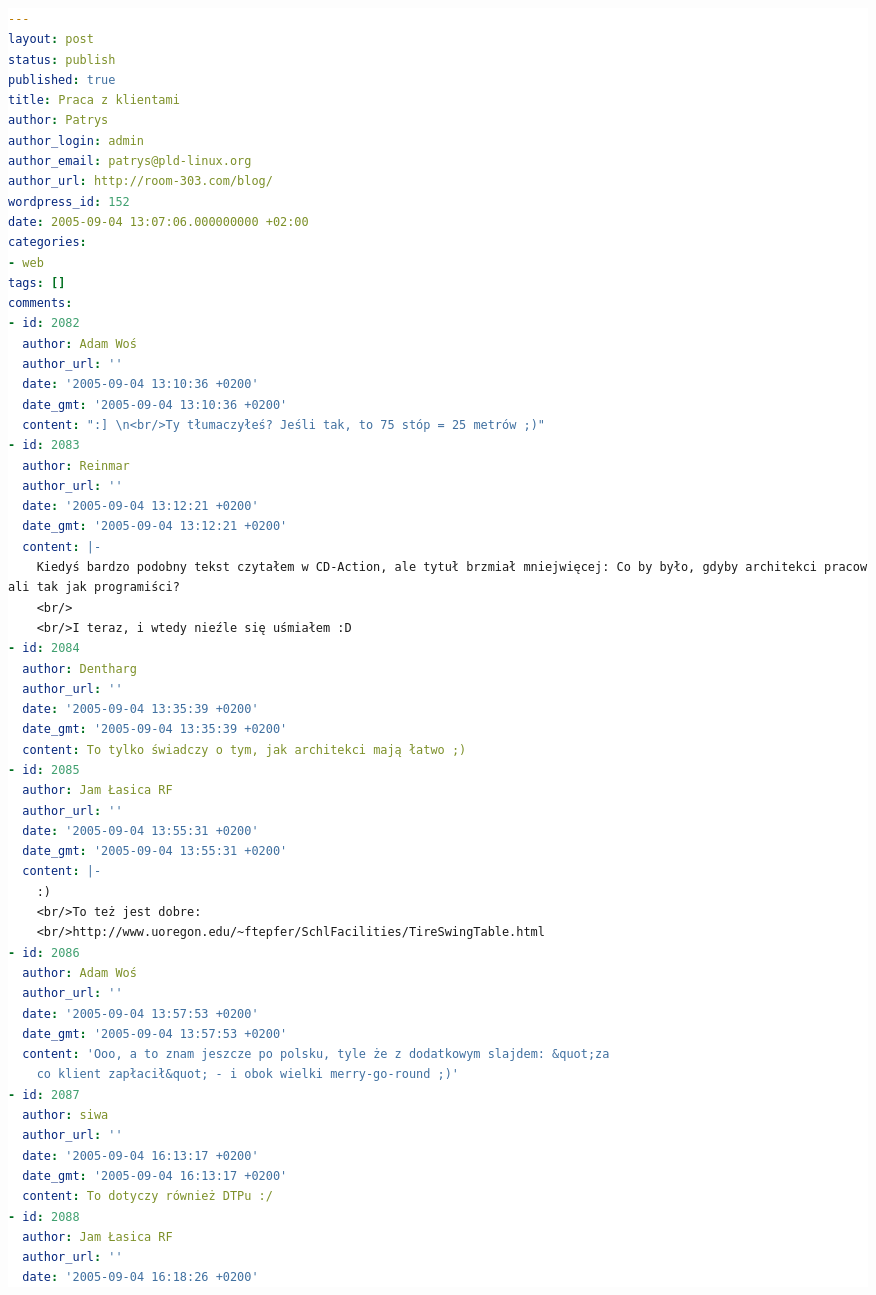 ```yaml
---
layout: post
status: publish
published: true
title: Praca z klientami
author: Patrys
author_login: admin
author_email: patrys@pld-linux.org
author_url: http://room-303.com/blog/
wordpress_id: 152
date: 2005-09-04 13:07:06.000000000 +02:00
categories:
- web
tags: []
comments:
- id: 2082
  author: Adam Woś
  author_url: ''
  date: '2005-09-04 13:10:36 +0200'
  date_gmt: '2005-09-04 13:10:36 +0200'
  content: ":] \n<br/>Ty tłumaczyłeś? Jeśli tak, to 75 stóp = 25 metrów ;)"
- id: 2083
  author: Reinmar
  author_url: ''
  date: '2005-09-04 13:12:21 +0200'
  date_gmt: '2005-09-04 13:12:21 +0200'
  content: |-
    Kiedyś bardzo podobny tekst czytałem w CD-Action, ale tytuł brzmiał mniejwięcej: Co by było, gdyby architekci pracowali tak jak programiści?
    <br/>
    <br/>I teraz, i wtedy nieźle się uśmiałem :D
- id: 2084
  author: Dentharg
  author_url: ''
  date: '2005-09-04 13:35:39 +0200'
  date_gmt: '2005-09-04 13:35:39 +0200'
  content: To tylko świadczy o tym, jak architekci mają łatwo ;)
- id: 2085
  author: Jam Łasica RF
  author_url: ''
  date: '2005-09-04 13:55:31 +0200'
  date_gmt: '2005-09-04 13:55:31 +0200'
  content: |-
    :)
    <br/>To też jest dobre:
    <br/>http://www.uoregon.edu/~ftepfer/SchlFacilities/TireSwingTable.html
- id: 2086
  author: Adam Woś
  author_url: ''
  date: '2005-09-04 13:57:53 +0200'
  date_gmt: '2005-09-04 13:57:53 +0200'
  content: 'Ooo, a to znam jeszcze po polsku, tyle że z dodatkowym slajdem: &quot;za
    co klient zapłacił&quot; - i obok wielki merry-go-round ;)'
- id: 2087
  author: siwa
  author_url: ''
  date: '2005-09-04 16:13:17 +0200'
  date_gmt: '2005-09-04 16:13:17 +0200'
  content: To dotyczy również DTPu :/
- id: 2088
  author: Jam Łasica RF
  author_url: ''
  date: '2005-09-04 16:18:26 +0200'
```